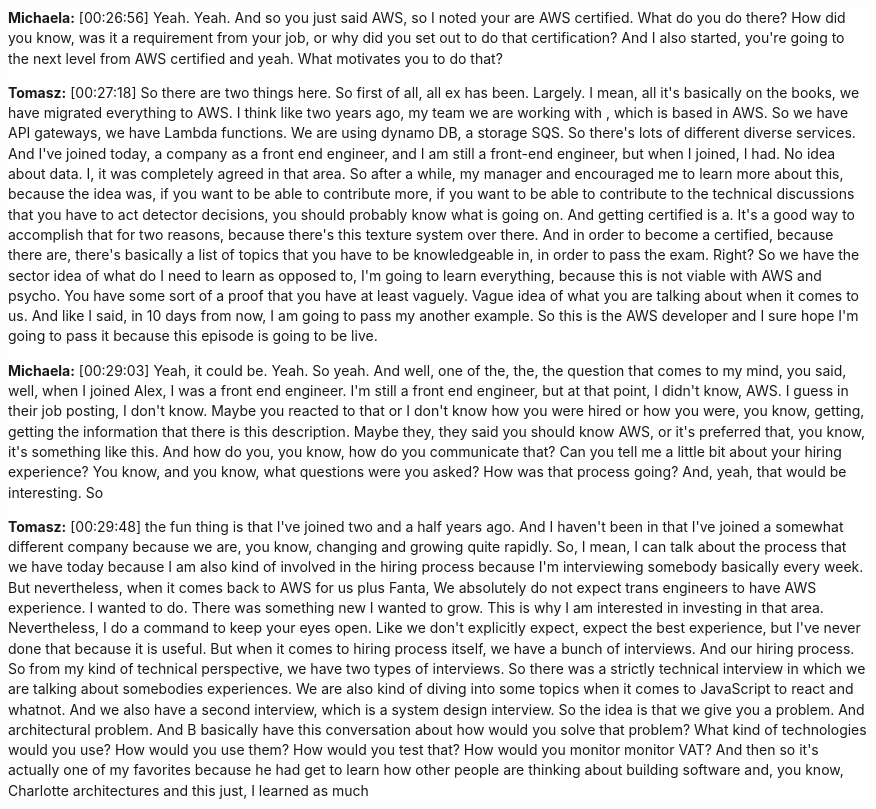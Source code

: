 **Michaela:**  [00:26:56] Yeah. Yeah. And so you just said AWS, so I noted your 
are AWS certified. What do you do there? How did you know, was it a requirement 
from your job, or why did you set out to do that certification? And I also 
started, you're going to the next level from AWS certified and yeah. What 
motivates you to do that?

**Tomasz:**   [00:27:18] So there are two things here. So first of all, all ex has 
been. Largely. I mean, all it's basically on the books, we have migrated 
everything to AWS. I think like two years ago, my team we are working with , 
which is based in AWS. So we have API gateways, we have Lambda functions. We are 
using dynamo DB, a storage SQS.
So there's lots of different diverse services. And I've joined today, a company 
as a front end engineer, and I am still a front-end engineer, but when I joined, 
I had. No idea about data. I, it was completely agreed in that area. So after a 
while, my manager and encouraged me to learn more about this, because the idea 
was, if you want to be able to contribute more, if you want to be able to 
contribute to the technical discussions that you have to act detector decisions, 
you should probably know what is going on.
And getting certified is a. It's a good way to accomplish that for two reasons, 
because there's this texture system over there. And in order to become a 
certified, because there are, there's basically a list of topics that you have 
to be knowledgeable in, in order to pass the exam. Right? So we have the sector 
idea of what do I need to learn as opposed to, I'm going to learn everything, 
because this is not viable with AWS and psycho.
You have some sort of a proof that you have at least vaguely. Vague idea of what 
you are talking about when it comes to us. And like I said, in 10 days from now, 
I am going to pass my another example. So this is the AWS developer and I sure 
hope I'm going to pass it because this episode is going to be live.

**Michaela:**  [00:29:03] Yeah, it could be. Yeah. So yeah. And well, one of 
the, the, the question that comes to my mind, you said, well, when I joined 
Alex, I was a front end engineer. I'm still a front end engineer, but at that 
point, I didn't know, AWS. I guess in their job posting, I don't know. Maybe you 
reacted to that or I don't know how you were hired or how you were, you know, 
getting, getting the information that there is this description.
Maybe they, they said you should know AWS, or it's preferred that, you know, 
it's something like this. And how do you, you know, how do you communicate that? 
Can you tell me a little bit about your hiring experience? You know, and you 
know, what questions were you asked? How was that process going? And, yeah, that 
would be interesting.
So 

**Tomasz:**   [00:29:48] the fun thing is that I've joined two and a half years ago. 
And I haven't been in that I've joined a somewhat different company because we 
are, you know, changing and growing quite rapidly. So, I mean, I can talk about 
the process that we have today because I am also kind of involved in the hiring 
process because I'm interviewing somebody basically every week.
But nevertheless, when it comes back to AWS for us plus Fanta, We absolutely do 
not expect trans engineers to have AWS experience. I wanted to do. There was 
something new I wanted to grow. This is why I am interested in investing in that 
area. Nevertheless, I do a command to keep your eyes open. Like we don't 
explicitly expect, expect the best experience, but I've never done that because 
it is useful.
But when it comes to hiring process itself, we have a bunch of interviews. And 
our hiring process. So from my kind of technical perspective, we have two types 
of interviews. So there was a strictly technical interview in which we are 
talking about somebodies experiences. We are also kind of diving into some 
topics when it comes to JavaScript to react and whatnot.
And we also have a second interview, which is a system design interview. So the 
idea is that we give you a problem. And architectural problem. And B basically 
have this conversation about how would you solve that problem? What kind of 
technologies would you use? How would you use them? How would you test that?
How would you monitor monitor VAT? And then so it's actually one of my favorites 
because he had get to learn how other people are thinking about building 
software and, you know, Charlotte architectures and this just, I learned as much 